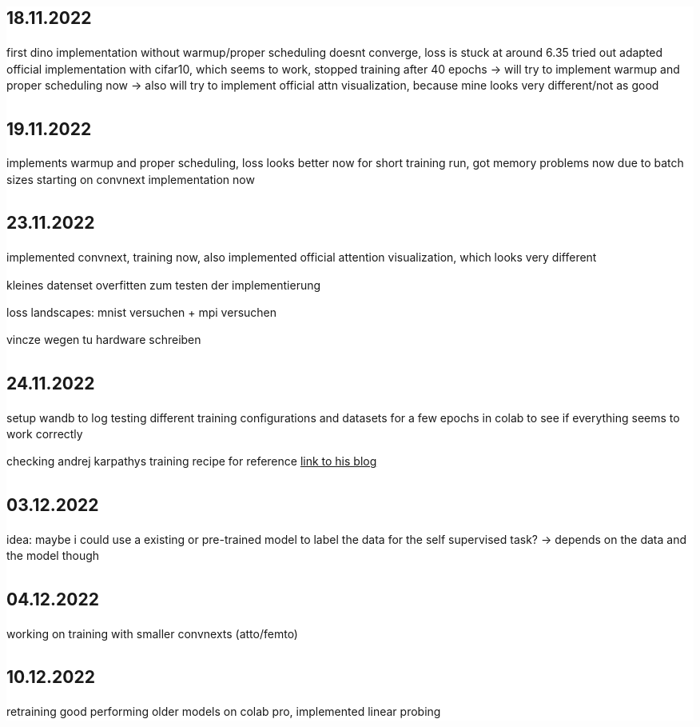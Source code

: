 ## 18.11.2022

first dino implementation without warmup/proper scheduling doesnt converge, loss is stuck at around 6.35
tried out adapted official implementation with cifar10, which seems to work, stopped training after 40 epochs
-> will try to implement warmup and proper scheduling now
-> also will try to implement official attn visualization, because mine looks very different/not as good

## 19.11.2022

implements warmup and proper scheduling, loss looks better now for short training run, got memory problems now due to
batch sizes
starting on convnext implementation now

## 23.11.2022

implemented convnext, training now, also implemented official attention visualization, which looks very different

kleines datenset overfitten zum testen der implementierung

loss landscapes: mnist versuchen + mpi versuchen

vincze wegen tu hardware schreiben

## 24.11.2022

setup wandb to log
testing different training configurations and datasets for a few epochs in colab to see if everything seems to work
correctly

checking andrej karpathys training recipe for reference [link to his blog](http://karpathy.github.io/2019/04/25/recipe/)

## 03.12.2022

idea: maybe i could use a existing or pre-trained model to label the data for the self supervised task?
-> depends on the data and the model though

## 04.12.2022

working on training with smaller convnexts (atto/femto)

## 10.12.2022

retraining good performing older models on colab pro, implemented linear probing
